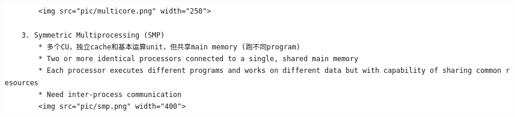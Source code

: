             <img src="pic/multicore.png" width="250"> 

        3. Symmetric Multiprocessing (SMP)
            * 多个CU，独立cache和基本运算unit，但共享main memory (跑不同program)
            * Two or more identical processors connected to a single, shared main memory
            * Each processor executes different programs and works on different data but with capability of sharing common resources
            * Need inter-process communication
            <img src="pic/smp.png" width="400"> 
